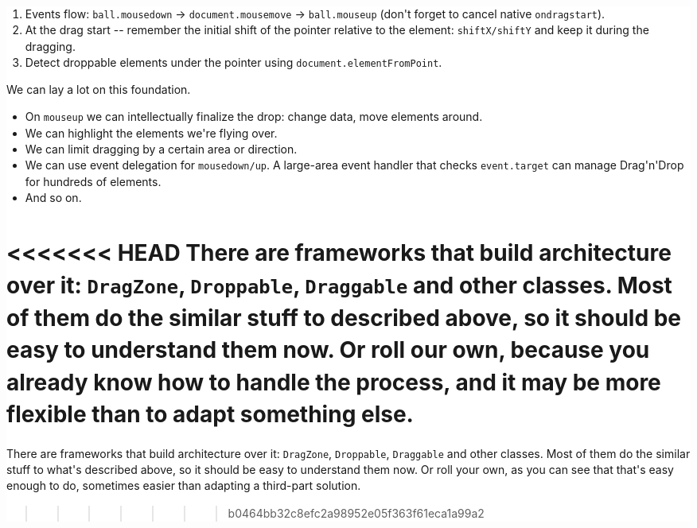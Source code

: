 1. Events flow: `ball.mousedown` -> `document.mousemove` -> `ball.mouseup` (don't forget to cancel native `ondragstart`).
2. At the drag start -- remember the initial shift of the pointer relative to the element: `shiftX/shiftY` and keep it during the dragging.
3. Detect droppable elements under the pointer using `document.elementFromPoint`.

We can lay a lot on this foundation.

- On `mouseup` we can intellectually finalize the drop: change data, move elements around.
- We can highlight the elements we're flying over.
- We can limit dragging by a certain area or direction.
- We can use event delegation for `mousedown/up`. A large-area event handler that checks  `event.target` can manage Drag'n'Drop for hundreds of elements.
- And so on.

<<<<<<< HEAD
There are frameworks that build architecture over it: `DragZone`, `Droppable`, `Draggable` and other classes. Most of them do the similar stuff to described above, so it should be easy to understand them now. Or roll our own, because you already know how to handle the process, and it may be more flexible than to adapt something else.
=======
There are frameworks that build architecture over it: `DragZone`, `Droppable`, `Draggable` and other classes. Most of them do the similar stuff to what's described above, so it should be easy to understand them now. Or roll your own, as you can see that that's easy enough to do, sometimes easier than adapting a third-part solution.
>>>>>>> b0464bb32c8efc2a98952e05f363f61eca1a99a2
